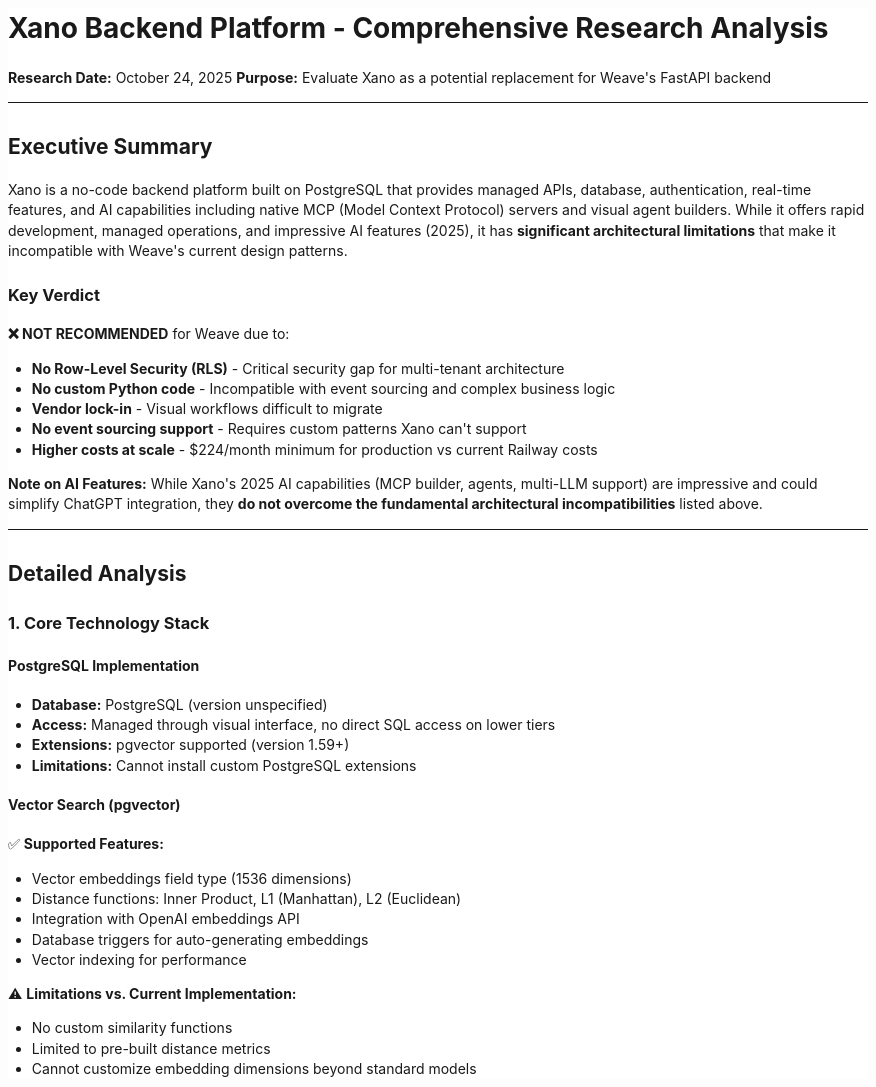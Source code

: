 # Xano Backend Platform - Comprehensive Research Analysis
**Research Date:** October 24, 2025
**Purpose:** Evaluate Xano as a potential replacement for Weave's FastAPI backend

---

## Executive Summary

Xano is a no-code backend platform built on PostgreSQL that provides managed APIs, database, authentication, real-time features, and AI capabilities including native MCP (Model Context Protocol) servers and visual agent builders. While it offers rapid development, managed operations, and impressive AI features (2025), it has **significant architectural limitations** that make it incompatible with Weave's current design patterns.

### Key Verdict

**❌ NOT RECOMMENDED** for Weave due to:
- **No Row-Level Security (RLS)** - Critical security gap for multi-tenant architecture
- **No custom Python code** - Incompatible with event sourcing and complex business logic
- **Vendor lock-in** - Visual workflows difficult to migrate
- **No event sourcing support** - Requires custom patterns Xano can't support
- **Higher costs at scale** - $224/month minimum for production vs current Railway costs

**Note on AI Features:** While Xano's 2025 AI capabilities (MCP builder, agents, multi-LLM support) are impressive and could simplify ChatGPT integration, they **do not overcome the fundamental architectural incompatibilities** listed above.

---

## Detailed Analysis

### 1. Core Technology Stack

#### PostgreSQL Implementation
- **Database:** PostgreSQL (version unspecified)
- **Access:** Managed through visual interface, no direct SQL access on lower tiers
- **Extensions:** pgvector supported (version 1.59+)
- **Limitations:** Cannot install custom PostgreSQL extensions

#### Vector Search (pgvector)
✅ **Supported Features:**
- Vector embeddings field type (1536 dimensions)
- Distance functions: Inner Product, L1 (Manhattan), L2 (Euclidean)
- Integration with OpenAI embeddings API
- Database triggers for auto-generating embeddings
- Vector indexing for performance

⚠️ **Limitations vs. Current Implementation:**
- No custom similarity functions
- Limited to pre-built distance metrics
- Cannot customize embedding dimensions beyond standard models
